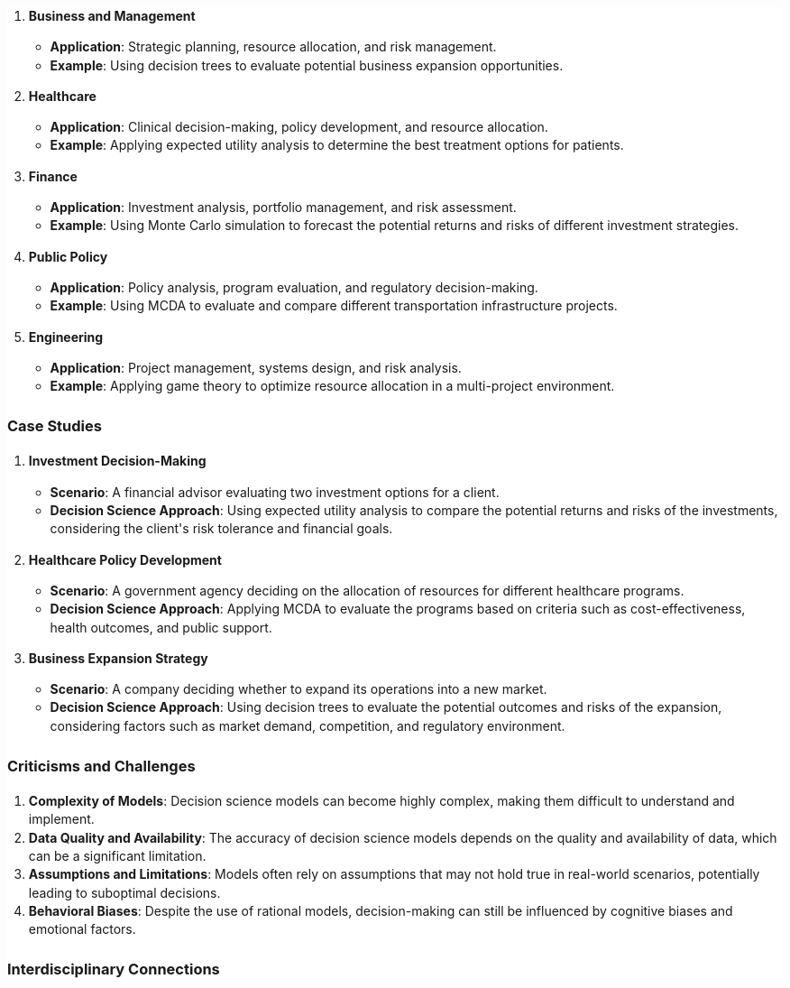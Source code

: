 1. **Business and Management**
   - **Application**: Strategic planning, resource allocation, and risk management.
   - **Example**: Using decision trees to evaluate potential business expansion opportunities.

2. **Healthcare**
   - **Application**: Clinical decision-making, policy development, and resource allocation.
   - **Example**: Applying expected utility analysis to determine the best treatment options for patients.

3. **Finance**
   - **Application**: Investment analysis, portfolio management, and risk assessment.
   - **Example**: Using Monte Carlo simulation to forecast the potential returns and risks of different investment strategies.

4. **Public Policy**
   - **Application**: Policy analysis, program evaluation, and regulatory decision-making.
   - **Example**: Using MCDA to evaluate and compare different transportation infrastructure projects.

5. **Engineering**
   - **Application**: Project management, systems design, and risk analysis.
   - **Example**: Applying game theory to optimize resource allocation in a multi-project environment.

### Case Studies

1. **Investment Decision-Making**
   - **Scenario**: A financial advisor evaluating two investment options for a client.
   - **Decision Science Approach**: Using expected utility analysis to compare the potential returns and risks of the investments, considering the client's risk tolerance and financial goals.

2. **Healthcare Policy Development**
   - **Scenario**: A government agency deciding on the allocation of resources for different healthcare programs.
   - **Decision Science Approach**: Applying MCDA to evaluate the programs based on criteria such as cost-effectiveness, health outcomes, and public support.

3. **Business Expansion Strategy**
   - **Scenario**: A company deciding whether to expand its operations into a new market.
   - **Decision Science Approach**: Using decision trees to evaluate the potential outcomes and risks of the expansion, considering factors such as market demand, competition, and regulatory environment.

### Criticisms and Challenges

1. **Complexity of Models**: Decision science models can become highly complex, making them difficult to understand and implement.
2. **Data Quality and Availability**: The accuracy of decision science models depends on the quality and availability of data, which can be a significant limitation.
3. **Assumptions and Limitations**: Models often rely on assumptions that may not hold true in real-world scenarios, potentially leading to suboptimal decisions.
4. **Behavioral Biases**: Despite the use of rational models, decision-making can still be influenced by cognitive biases and emotional factors.

### Interdisciplinary Connections
